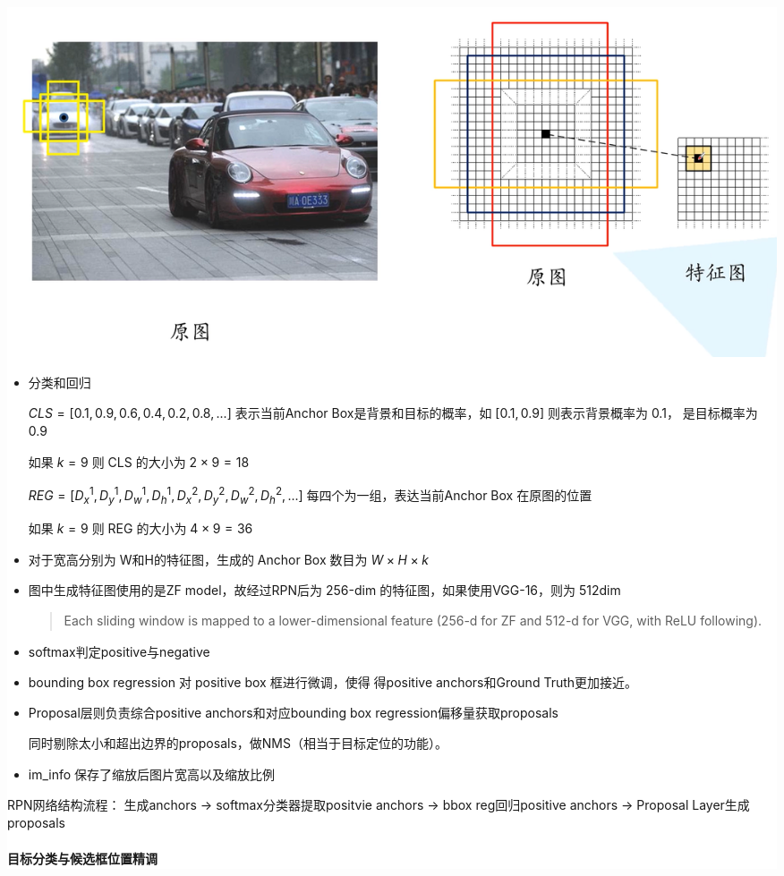   ![image-20211005084843971](Image/image-20211005084843971.png)

- 分类和回归

  $CLS = [0.1, 0.9, 0.6, 0.4, 0.2, 0.8, ...]$ 表示当前Anchor Box是背景和目标的概率，如 $[0.1, 0.9]$ 则表示背景概率为 0.1， 是目标概率为 0.9

  如果 $k = 9$ 则 CLS 的大小为 $2 \times 9 = 18$

  

  $REG = [D_x^1, D_y^1, D_w^1, D_h^1, D_x^2, D_y^2, D_w^2, D_h^2, ...]$ 每四个为一组，表达当前Anchor Box 在原图的位置

  如果 $k = 9$ 则 REG 的大小为 $4 \times 9 = 36$

- 对于宽高分别为 W和H的特征图，生成的 Anchor Box 数目为 $W \times H \times k$

- 图中生成特征图使用的是ZF model，故经过RPN后为 256-dim 的特征图，如果使用VGG-16，则为 512dim

  > Each sliding window is mapped to a lower-dimensional feature (256-d for ZF and 512-d for VGG, with ReLU following). 

- softmax判定positive与negative

- bounding box regression 对 positive box 框进行微调，使得 得positive anchors和Ground Truth更加接近。

- Proposal层则负责综合positive anchors和对应bounding box regression偏移量获取proposals

  同时剔除太小和超出边界的proposals，做NMS（相当于目标定位的功能）。

- im_info 保存了缩放后图片宽高以及缩放比例



RPN网络结构流程： 生成anchors $\rightarrow$ softmax分类器提取positvie anchors $\rightarrow$ bbox reg回归positive anchors $\rightarrow$ Proposal Layer生成proposals



#### 目标分类与候选框位置精调
